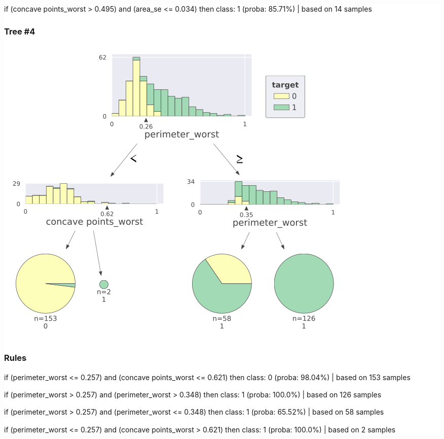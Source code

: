 if (concave points_worst > 0.495) and (area_se <= 0.034) then class: 1 (proba: 85.71%) | based on 14 samples




### Tree #4
![Tree 4](learner_fold_3_tree.svg)

### Rules

if (perimeter_worst <= 0.257) and (concave points_worst <= 0.621) then class: 0 (proba: 98.04%) | based on 153 samples

if (perimeter_worst > 0.257) and (perimeter_worst > 0.348) then class: 1 (proba: 100.0%) | based on 126 samples

if (perimeter_worst > 0.257) and (perimeter_worst <= 0.348) then class: 1 (proba: 65.52%) | based on 58 samples

if (perimeter_worst <= 0.257) and (concave points_worst > 0.621) then class: 1 (proba: 100.0%) | based on 2 samples



